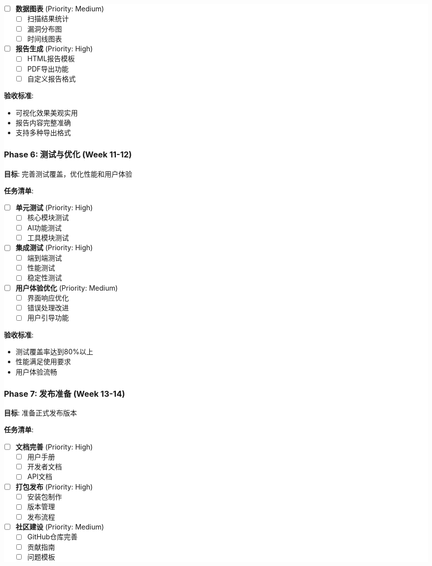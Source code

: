 - [ ] **数据图表** (Priority: Medium)
  - [ ] 扫描结果统计
  - [ ] 漏洞分布图
  - [ ] 时间线图表
  
- [ ] **报告生成** (Priority: High)
  - [ ] HTML报告模板
  - [ ] PDF导出功能
  - [ ] 自定义报告格式

**验收标准**:
- 可视化效果美观实用
- 报告内容完整准确
- 支持多种导出格式

### Phase 6: 测试与优化 (Week 11-12)

**目标**: 完善测试覆盖，优化性能和用户体验

**任务清单**:
- [ ] **单元测试** (Priority: High)
  - [ ] 核心模块测试
  - [ ] AI功能测试
  - [ ] 工具模块测试
  
- [ ] **集成测试** (Priority: High)
  - [ ] 端到端测试
  - [ ] 性能测试
  - [ ] 稳定性测试
  
- [ ] **用户体验优化** (Priority: Medium)
  - [ ] 界面响应优化
  - [ ] 错误处理改进
  - [ ] 用户引导功能

**验收标准**:
- 测试覆盖率达到80%以上
- 性能满足使用要求
- 用户体验流畅

### Phase 7: 发布准备 (Week 13-14)

**目标**: 准备正式发布版本

**任务清单**:
- [ ] **文档完善** (Priority: High)
  - [ ] 用户手册
  - [ ] 开发者文档
  - [ ] API文档
  
- [ ] **打包发布** (Priority: High)
  - [ ] 安装包制作
  - [ ] 版本管理
  - [ ] 发布流程
  
- [ ] **社区建设** (Priority: Medium)
  - [ ] GitHub仓库完善
  - [ ] 贡献指南
  - [ ] 问题模板
